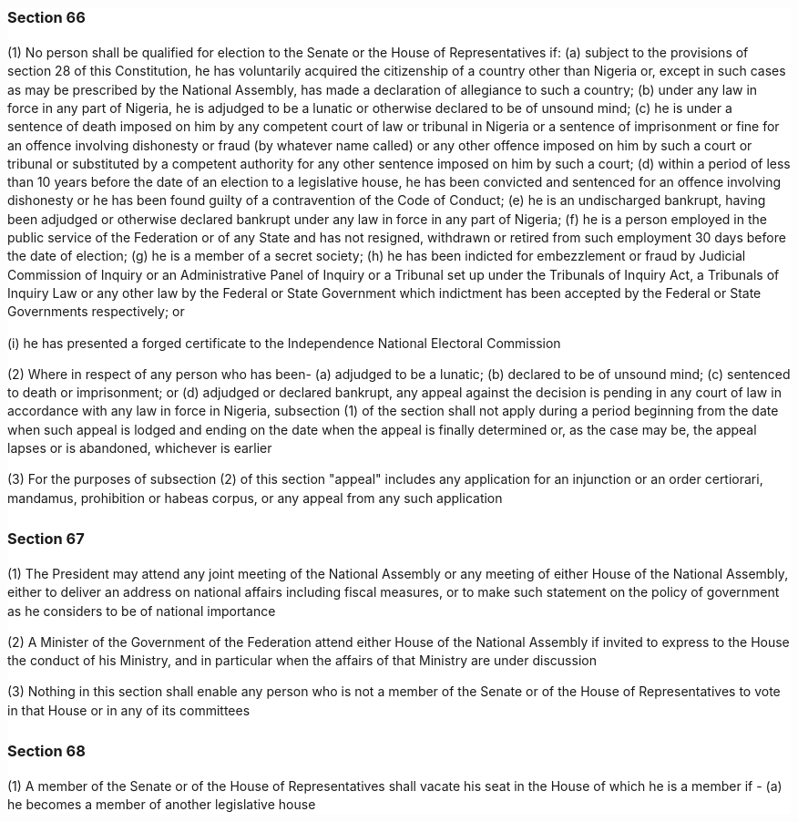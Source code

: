### Section 66

(1) No person shall be qualified for election to the Senate or the House of Representatives if: (a) subject to the provisions of section 28 of this Constitution, he has voluntarily acquired the citizenship of a country other than Nigeria or, except in such cases as may be prescribed by the National Assembly, has made a declaration of allegiance to such a country; (b) under any law in force in any part of Nigeria, he is adjudged to be a lunatic or otherwise declared to be of unsound mind; (c) he is under a sentence of death imposed on him by any competent court of law or tribunal in Nigeria or a sentence of imprisonment or fine for an offence involving dishonesty or fraud (by whatever name called) or any other offence imposed on him by such a court or tribunal or substituted by a competent authority for any other sentence imposed on him by such a court; (d) within a period of less than 10 years before the date of an election to a legislative house, he has been convicted and sentenced for an offence involving dishonesty or he has been found guilty of a contravention of the Code of Conduct; (e) he is an undischarged bankrupt, having been adjudged or otherwise declared bankrupt under any law in force in any part of Nigeria; (f) he is a person employed in the public service of the Federation or of any State and has not resigned, withdrawn or retired from such employment 30 days before the date of election; (g) he is a member of a secret society; (h) he has been indicted for embezzlement or fraud by Judicial Commission of Inquiry or an Administrative Panel of Inquiry or a Tribunal set up under the Tribunals of Inquiry Act, a Tribunals of Inquiry Law or any other law by the Federal or State Government which indictment has been accepted by the Federal or State Governments respectively; or

(i) he has presented a forged certificate to the Independence National Electoral Commission

(2) Where in respect of any person who has been- (a) adjudged to be a lunatic; (b) declared to be of unsound mind; (c) sentenced to death or imprisonment; or (d) adjudged or declared bankrupt, any appeal against the decision is pending in any court of law in accordance with any law in force in Nigeria, subsection (1) of the section shall not apply during a period beginning from the date when such appeal is lodged and ending on the date when the appeal is finally determined or, as the case may be, the appeal lapses or is abandoned, whichever is earlier

(3) For the purposes of subsection (2) of this section "appeal" includes any application for an injunction or an order certiorari, mandamus, prohibition or habeas corpus, or any appeal from any such application

### Section 67

(1) The President may attend any joint meeting of the National Assembly or any meeting of either House of the National Assembly, either to deliver an address on national affairs including fiscal measures, or to make such statement on the policy of government as he considers to be of national importance

(2) A Minister of the Government of the Federation attend either House of the National Assembly if invited to express to the House the conduct of his Ministry, and in particular when the affairs of that Ministry are under discussion

(3) Nothing in this section shall enable any person who is not a member of the Senate or of the House of Representatives to vote in that House or in any of its committees

### Section 68

(1) A member of the Senate or of the House of Representatives shall vacate his seat in the House of which he is a member if - (a) he becomes a member of another legislative house
